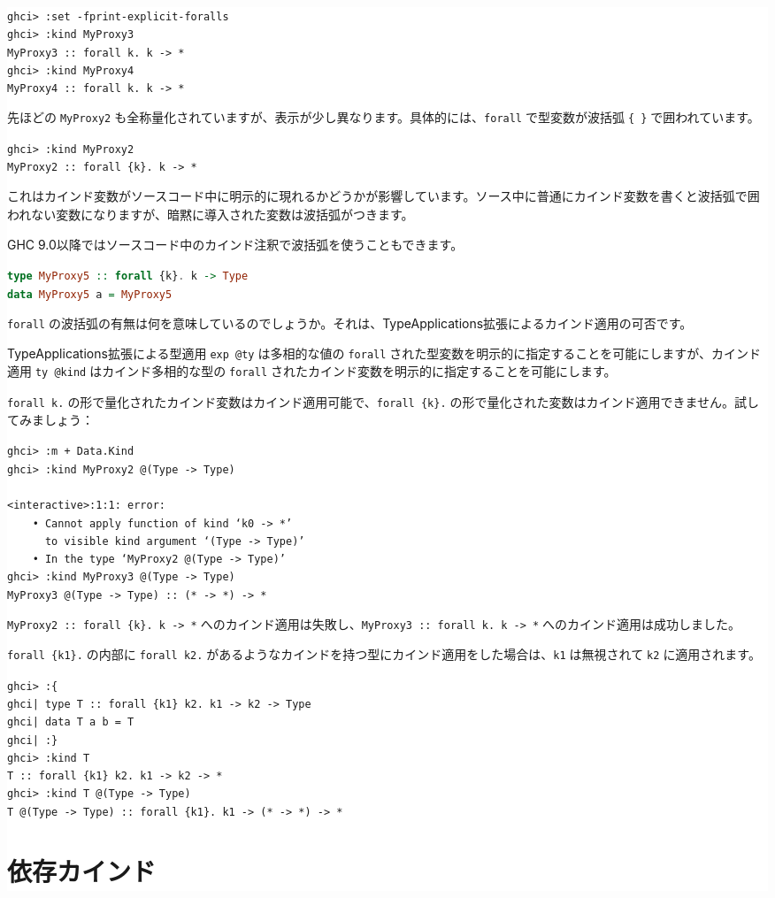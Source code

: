 ```
ghci> :set -fprint-explicit-foralls
ghci> :kind MyProxy3
MyProxy3 :: forall k. k -> *
ghci> :kind MyProxy4
MyProxy4 :: forall k. k -> *
```

先ほどの `MyProxy2` も全称量化されていますが、表示が少し異なります。具体的には、`forall` で型変数が波括弧 `{ }` で囲われています。

```
ghci> :kind MyProxy2
MyProxy2 :: forall {k}. k -> *
```

これはカインド変数がソースコード中に明示的に現れるかどうかが影響しています。ソース中に普通にカインド変数を書くと波括弧で囲われない変数になりますが、暗黙に導入された変数は波括弧がつきます。

GHC 9.0以降ではソースコード中のカインド注釈で波括弧を使うこともできます。

```haskell
type MyProxy5 :: forall {k}. k -> Type
data MyProxy5 a = MyProxy5
```

`forall` の波括弧の有無は何を意味しているのでしょうか。それは、TypeApplications拡張によるカインド適用の可否です。

TypeApplications拡張による型適用 `exp @ty` は多相的な値の `forall` された型変数を明示的に指定することを可能にしますが、カインド適用 `ty @kind` はカインド多相的な型の `forall` されたカインド変数を明示的に指定することを可能にします。

`forall k.` の形で量化されたカインド変数はカインド適用可能で、`forall {k}.` の形で量化された変数はカインド適用できません。試してみましょう：

```
ghci> :m + Data.Kind
ghci> :kind MyProxy2 @(Type -> Type)

<interactive>:1:1: error:
    • Cannot apply function of kind ‘k0 -> *’
      to visible kind argument ‘(Type -> Type)’
    • In the type ‘MyProxy2 @(Type -> Type)’
ghci> :kind MyProxy3 @(Type -> Type)
MyProxy3 @(Type -> Type) :: (* -> *) -> *
```

`MyProxy2 :: forall {k}. k -> *` へのカインド適用は失敗し、`MyProxy3 :: forall k. k -> *` へのカインド適用は成功しました。

`forall {k1}.` の内部に `forall k2.` があるようなカインドを持つ型にカインド適用をした場合は、`k1` は無視されて `k2` に適用されます。

```
ghci> :{
ghci| type T :: forall {k1} k2. k1 -> k2 -> Type
ghci| data T a b = T
ghci| :}
ghci> :kind T
T :: forall {k1} k2. k1 -> k2 -> *
ghci> :kind T @(Type -> Type)
T @(Type -> Type) :: forall {k1}. k1 -> (* -> *) -> *
```

# 依存カインド

